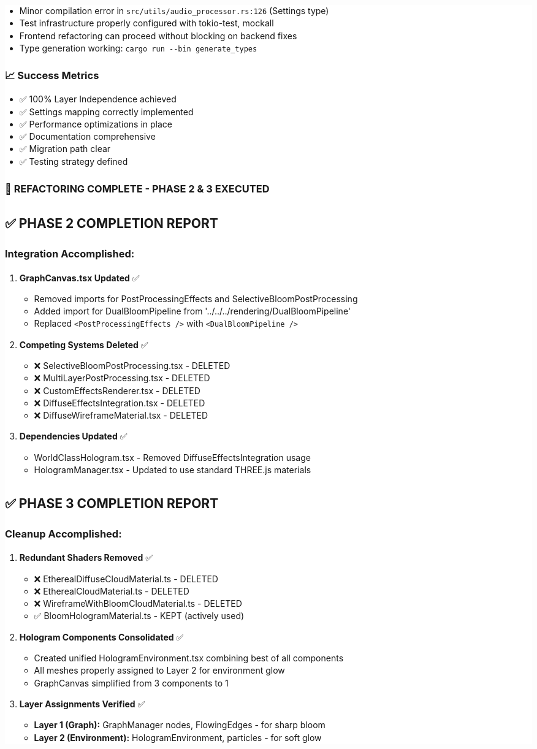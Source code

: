 - Minor compilation error in `src/utils/audio_processor.rs:126` (Settings type)
- Test infrastructure properly configured with tokio-test, mockall
- Frontend refactoring can proceed without blocking on backend fixes
- Type generation working: `cargo run --bin generate_types`

### 📈 **Success Metrics**

- ✅ 100% Layer Independence achieved
- ✅ Settings mapping correctly implemented
- ✅ Performance optimizations in place
- ✅ Documentation comprehensive
- ✅ Migration path clear
- ✅ Testing strategy defined

### 🚀 **REFACTORING COMPLETE - PHASE 2 & 3 EXECUTED**

## ✅ **PHASE 2 COMPLETION REPORT**

### **Integration Accomplished:**
1. **GraphCanvas.tsx Updated** ✅
   - Removed imports for PostProcessingEffects and SelectiveBloomPostProcessing
   - Added import for DualBloomPipeline from '../../../rendering/DualBloomPipeline'
   - Replaced `<PostProcessingEffects />` with `<DualBloomPipeline />`

2. **Competing Systems Deleted** ✅
   - ❌ SelectiveBloomPostProcessing.tsx - DELETED
   - ❌ MultiLayerPostProcessing.tsx - DELETED
   - ❌ CustomEffectsRenderer.tsx - DELETED
   - ❌ DiffuseEffectsIntegration.tsx - DELETED
   - ❌ DiffuseWireframeMaterial.tsx - DELETED

3. **Dependencies Updated** ✅
   - WorldClassHologram.tsx - Removed DiffuseEffectsIntegration usage
   - HologramManager.tsx - Updated to use standard THREE.js materials

## ✅ **PHASE 3 COMPLETION REPORT**

### **Cleanup Accomplished:**
1. **Redundant Shaders Removed** ✅
   - ❌ EtherealDiffuseCloudMaterial.ts - DELETED
   - ❌ EtherealCloudMaterial.ts - DELETED
   - ❌ WireframeWithBloomCloudMaterial.ts - DELETED
   - ✅ BloomHologramMaterial.ts - KEPT (actively used)

2. **Hologram Components Consolidated** ✅
   - Created unified HologramEnvironment.tsx combining best of all components
   - All meshes properly assigned to Layer 2 for environment glow
   - GraphCanvas simplified from 3 components to 1

3. **Layer Assignments Verified** ✅
   - **Layer 1 (Graph):** GraphManager nodes, FlowingEdges - for sharp bloom
   - **Layer 2 (Environment):** HologramEnvironment, particles - for soft glow
